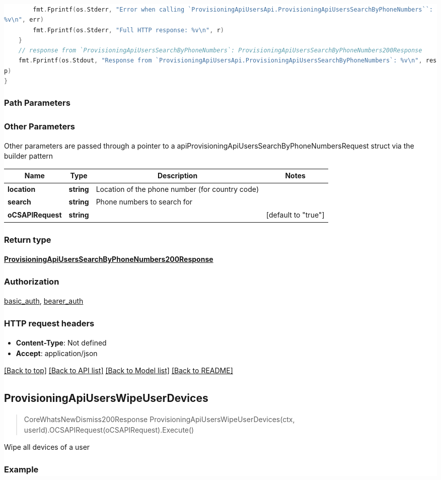 ```go
        fmt.Fprintf(os.Stderr, "Error when calling `ProvisioningApiUsersApi.ProvisioningApiUsersSearchByPhoneNumbers``: %v\n", err)
        fmt.Fprintf(os.Stderr, "Full HTTP response: %v\n", r)
    }
    // response from `ProvisioningApiUsersSearchByPhoneNumbers`: ProvisioningApiUsersSearchByPhoneNumbers200Response
    fmt.Fprintf(os.Stdout, "Response from `ProvisioningApiUsersApi.ProvisioningApiUsersSearchByPhoneNumbers`: %v\n", resp)
}
```

### Path Parameters



### Other Parameters

Other parameters are passed through a pointer to a apiProvisioningApiUsersSearchByPhoneNumbersRequest struct via the builder pattern


Name | Type | Description  | Notes
------------- | ------------- | ------------- | -------------
 **location** | **string** | Location of the phone number (for country code) | 
 **search** | **string** | Phone numbers to search for | 
 **oCSAPIRequest** | **string** |  | [default to &quot;true&quot;]

### Return type

[**ProvisioningApiUsersSearchByPhoneNumbers200Response**](ProvisioningApiUsersSearchByPhoneNumbers200Response.md)

### Authorization

[basic_auth](../README.md#basic_auth), [bearer_auth](../README.md#bearer_auth)

### HTTP request headers

- **Content-Type**: Not defined
- **Accept**: application/json

[[Back to top]](#) [[Back to API list]](../README.md#documentation-for-api-endpoints)
[[Back to Model list]](../README.md#documentation-for-models)
[[Back to README]](../README.md)


## ProvisioningApiUsersWipeUserDevices

> CoreWhatsNewDismiss200Response ProvisioningApiUsersWipeUserDevices(ctx, userId).OCSAPIRequest(oCSAPIRequest).Execute()

Wipe all devices of a user

### Example
